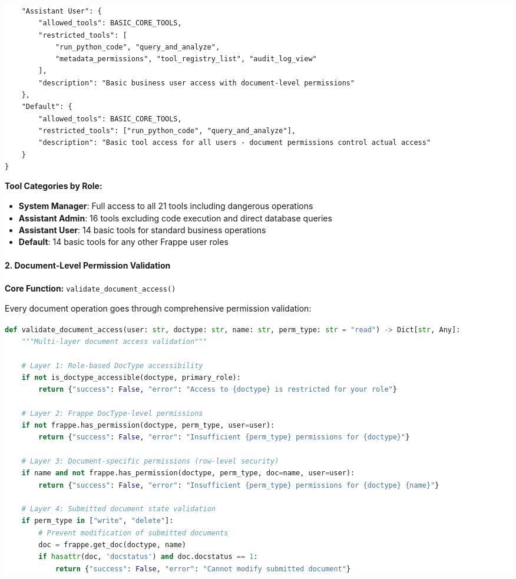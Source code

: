 ````
    "Assistant User": {
        "allowed_tools": BASIC_CORE_TOOLS,
        "restricted_tools": [
            "run_python_code", "query_and_analyze",
            "metadata_permissions", "tool_registry_list", "audit_log_view"
        ],
        "description": "Basic business user access with document-level permissions"
    },
    "Default": {
        "allowed_tools": BASIC_CORE_TOOLS,
        "restricted_tools": ["run_python_code", "query_and_analyze"],
        "description": "Basic tool access for all users - document permissions control actual access"
    }
}
````

**Tool Categories by Role:**

- **System Manager**: Full access to all 21 tools including dangerous operations
- **Assistant Admin**: 16 tools excluding code execution and direct database queries
- **Assistant User**: 14 basic tools for standard business operations
- **Default**: 14 basic tools for any other Frappe user roles

#### 2. **Document-Level Permission Validation**

**Core Function:** `validate_document_access()`

Every document operation goes through comprehensive permission validation:

```python
def validate_document_access(user: str, doctype: str, name: str, perm_type: str = "read") -> Dict[str, Any]:
    """Multi-layer document access validation"""

    # Layer 1: Role-based DocType accessibility
    if not is_doctype_accessible(doctype, primary_role):
        return {"success": False, "error": "Access to {doctype} is restricted for your role"}

    # Layer 2: Frappe DocType-level permissions
    if not frappe.has_permission(doctype, perm_type, user=user):
        return {"success": False, "error": "Insufficient {perm_type} permissions for {doctype}"}

    # Layer 3: Document-specific permissions (row-level security)
    if name and not frappe.has_permission(doctype, perm_type, doc=name, user=user):
        return {"success": False, "error": "Insufficient {perm_type} permissions for {doctype} {name}"}

    # Layer 4: Submitted document state validation
    if perm_type in ["write", "delete"]:
        # Prevent modification of submitted documents
        doc = frappe.get_doc(doctype, name)
        if hasattr(doc, 'docstatus') and doc.docstatus == 1:
            return {"success": False, "error": "Cannot modify submitted document"}
```
